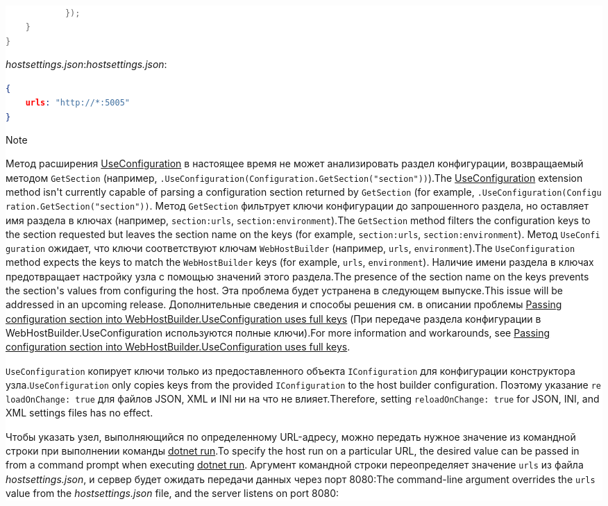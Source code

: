 ```csharp
            });
    }
}
```

<span data-ttu-id="eb8d4-320">*hostsettings.json*:</span><span class="sxs-lookup"><span data-stu-id="eb8d4-320">*hostsettings.json*:</span></span>

```json
{
    urls: "http://*:5005"
}
```

> [!NOTE]
> <span data-ttu-id="eb8d4-321">Метод расширения [UseConfiguration](/dotnet/api/microsoft.aspnetcore.hosting.hostingabstractionswebhostbuilderextensions.useconfiguration) в настоящее время не может анализировать раздел конфигурации, возвращаемый методом `GetSection` (например, `.UseConfiguration(Configuration.GetSection("section"))`).</span><span class="sxs-lookup"><span data-stu-id="eb8d4-321">The [UseConfiguration](/dotnet/api/microsoft.aspnetcore.hosting.hostingabstractionswebhostbuilderextensions.useconfiguration) extension method isn't currently capable of parsing a configuration section returned by `GetSection` (for example, `.UseConfiguration(Configuration.GetSection("section"))`.</span></span> <span data-ttu-id="eb8d4-322">Метод `GetSection` фильтрует ключи конфигурации до запрошенного раздела, но оставляет имя раздела в ключах (например, `section:urls`, `section:environment`).</span><span class="sxs-lookup"><span data-stu-id="eb8d4-322">The `GetSection` method filters the configuration keys to the section requested but leaves the section name on the keys (for example, `section:urls`, `section:environment`).</span></span> <span data-ttu-id="eb8d4-323">Метод `UseConfiguration` ожидает, что ключи соответствуют ключам `WebHostBuilder` (например, `urls`, `environment`).</span><span class="sxs-lookup"><span data-stu-id="eb8d4-323">The `UseConfiguration` method expects the keys to match the `WebHostBuilder` keys (for example, `urls`, `environment`).</span></span> <span data-ttu-id="eb8d4-324">Наличие имени раздела в ключах предотвращает настройку узла с помощью значений этого раздела.</span><span class="sxs-lookup"><span data-stu-id="eb8d4-324">The presence of the section name on the keys prevents the section's values from configuring the host.</span></span> <span data-ttu-id="eb8d4-325">Эта проблема будет устранена в следующем выпуске.</span><span class="sxs-lookup"><span data-stu-id="eb8d4-325">This issue will be addressed in an upcoming release.</span></span> <span data-ttu-id="eb8d4-326">Дополнительные сведения и способы решения см. в описании проблемы [Passing configuration section into WebHostBuilder.UseConfiguration uses full keys](https://github.com/aspnet/Hosting/issues/839) (При передаче раздела конфигурации в WebHostBuilder.UseConfiguration используются полные ключи).</span><span class="sxs-lookup"><span data-stu-id="eb8d4-326">For more information and workarounds, see [Passing configuration section into WebHostBuilder.UseConfiguration uses full keys](https://github.com/aspnet/Hosting/issues/839).</span></span>
>
> <span data-ttu-id="eb8d4-327">`UseConfiguration` копирует ключи только из предоставленного объекта `IConfiguration` для конфигурации конструктора узла.</span><span class="sxs-lookup"><span data-stu-id="eb8d4-327">`UseConfiguration` only copies keys from the provided `IConfiguration` to the host builder configuration.</span></span> <span data-ttu-id="eb8d4-328">Поэтому указание `reloadOnChange: true` для файлов JSON, XML и INI ни на что не влияет.</span><span class="sxs-lookup"><span data-stu-id="eb8d4-328">Therefore, setting `reloadOnChange: true` for JSON, INI, and XML settings files has no effect.</span></span>

<span data-ttu-id="eb8d4-329">Чтобы указать узел, выполняющийся по определенному URL-адресу, можно передать нужное значение из командной строки при выполнении команды [dotnet run](/dotnet/core/tools/dotnet-run).</span><span class="sxs-lookup"><span data-stu-id="eb8d4-329">To specify the host run on a particular URL, the desired value can be passed in from a command prompt when executing [dotnet run](/dotnet/core/tools/dotnet-run).</span></span> <span data-ttu-id="eb8d4-330">Аргумент командной строки переопределяет значение `urls` из файла *hostsettings.json*, и сервер будет ожидать передачи данных через порт 8080:</span><span class="sxs-lookup"><span data-stu-id="eb8d4-330">The command-line argument overrides the `urls` value from the *hostsettings.json* file, and the server listens on port 8080:</span></span>
